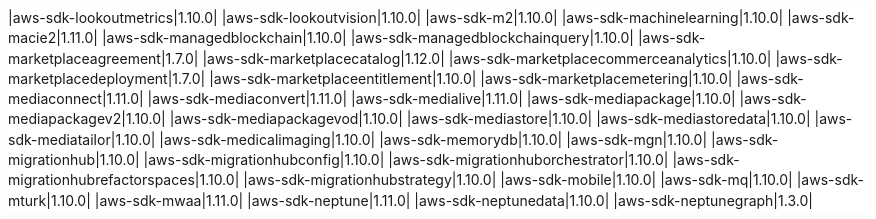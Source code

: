 |aws-sdk-lookoutmetrics|1.10.0|
|aws-sdk-lookoutvision|1.10.0|
|aws-sdk-m2|1.10.0|
|aws-sdk-machinelearning|1.10.0|
|aws-sdk-macie2|1.11.0|
|aws-sdk-managedblockchain|1.10.0|
|aws-sdk-managedblockchainquery|1.10.0|
|aws-sdk-marketplaceagreement|1.7.0|
|aws-sdk-marketplacecatalog|1.12.0|
|aws-sdk-marketplacecommerceanalytics|1.10.0|
|aws-sdk-marketplacedeployment|1.7.0|
|aws-sdk-marketplaceentitlement|1.10.0|
|aws-sdk-marketplacemetering|1.10.0|
|aws-sdk-mediaconnect|1.11.0|
|aws-sdk-mediaconvert|1.11.0|
|aws-sdk-medialive|1.11.0|
|aws-sdk-mediapackage|1.10.0|
|aws-sdk-mediapackagev2|1.10.0|
|aws-sdk-mediapackagevod|1.10.0|
|aws-sdk-mediastore|1.10.0|
|aws-sdk-mediastoredata|1.10.0|
|aws-sdk-mediatailor|1.10.0|
|aws-sdk-medicalimaging|1.10.0|
|aws-sdk-memorydb|1.10.0|
|aws-sdk-mgn|1.10.0|
|aws-sdk-migrationhub|1.10.0|
|aws-sdk-migrationhubconfig|1.10.0|
|aws-sdk-migrationhuborchestrator|1.10.0|
|aws-sdk-migrationhubrefactorspaces|1.10.0|
|aws-sdk-migrationhubstrategy|1.10.0|
|aws-sdk-mobile|1.10.0|
|aws-sdk-mq|1.10.0|
|aws-sdk-mturk|1.10.0|
|aws-sdk-mwaa|1.11.0|
|aws-sdk-neptune|1.11.0|
|aws-sdk-neptunedata|1.10.0|
|aws-sdk-neptunegraph|1.3.0|